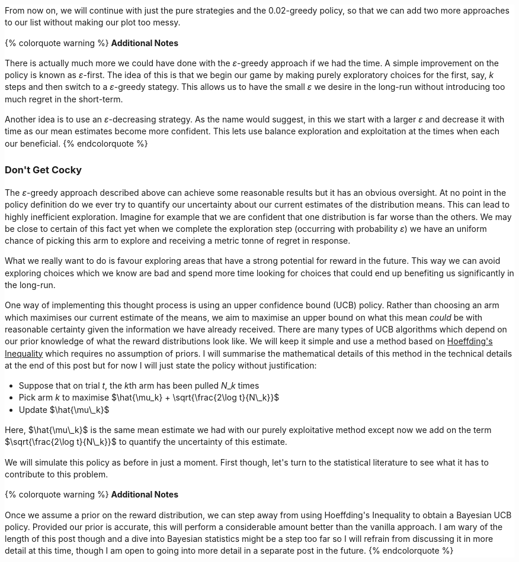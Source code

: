 From now on, we will continue with just the pure strategies and the $0.02$-greedy policy, so that we can add two more approaches to our list without making our plot too messy.

{% colorquote warning %}
**Additional Notes** 

There is actually much more we could have done with the $\varepsilon$-greedy approach if we had the time. A simple improvement on the policy is known as $\varepsilon$-first. The idea of this is that we begin our game by making purely exploratory choices for the first, say, $k$ steps and then switch to a $\varepsilon$-greedy stategy. This allows us to have the small $\varepsilon$ we desire in the long-run without introducing too much regret in the short-term.

Another idea is to use an $\varepsilon$-decreasing strategy. As the name would suggest, in this we start with a larger $\varepsilon$ and decrease it with time as our mean estimates become more confident. This lets use balance exploration and exploitation at the times when each our beneficial.
{% endcolorquote %}


### Don't Get Cocky

The $\varepsilon$-greedy approach described above can achieve some reasonable results but it has an obvious oversight. At no point in the policy definition do we ever try to quantify our uncertainty about our current estimates of the distribution means. This can lead to highly inefficient exploration. Imagine for example that we are confident that one distribution is far worse than the others. We may be close to certain of this fact yet when we complete the exploration step (occurring with probability $\varepsilon$) we have an uniform chance of picking this arm to explore and receiving a metric tonne of regret in response.

What we really want to do is favour exploring areas that have a strong potential for reward in the future. This way we can avoid exploring choices which we know are bad and spend more time looking for choices that could end up benefiting us significantly in the long-run. 

One way of implementing this thought process is using an upper confidence bound (UCB) policy. Rather than choosing an arm which maximises our current estimate of the means, we aim to maximise an upper bound on what this mean _could_ be with reasonable certainty given the information we have already received. There are many types of UCB algorithms which depend on our prior knowledge of what the reward distributions look like. We will keep it simple and use a method based on [Hoeffding's Inequality](http://cs229.stanford.edu/extra-notes/hoeffding.pdf) which requires no assumption of priors. I will summarise the mathematical details of this method in the technical details at the end of this post but for now I will just state the policy without justification:

* Suppose that on trial $t$, the $k$th arm has been pulled $N\_k$ times
* Pick arm $k$ to maximise $\hat{\mu_k} + \sqrt{\frac{2\log t}{N\_k}}$
* Update $\hat{\mu\_k}$

Here, $\hat{\mu\_k}$ is the same mean estimate we had with our purely exploitative method except now we add on the term $\sqrt{\frac{2\log t}{N\_k}}$ to quantify the uncertainty of this estimate.

We will simulate this policy as before in just a moment. First though, let's turn to the statistical literature to see what it has to contribute to this problem.

{% colorquote warning %}
**Additional Notes** 

Once we assume a prior on the reward distribution, we can step away from using Hoeffding's Inequality to obtain a Bayesian UCB policy. Provided our prior is accurate, this will perform a considerable amount better than the vanilla approach. I am wary of the length of this post though and a dive into Bayesian statistics might be a step too far so I will refrain from discussing it in more detail at this time, though I am open to going into more detail in a separate post in the future.
{% endcolorquote %}
